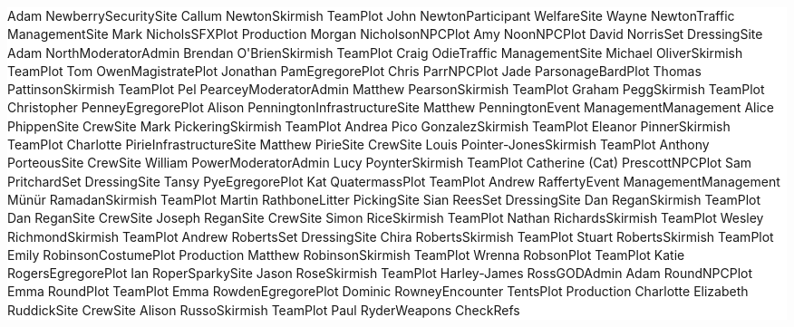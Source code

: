Adam NewberrySecuritySite
Callum NewtonSkirmish TeamPlot
John NewtonParticipant WelfareSite
Wayne NewtonTraffic ManagementSite
Mark NicholsSFXPlot Production
Morgan NicholsonNPCPlot
Amy NoonNPCPlot
David NorrisSet DressingSite
Adam NorthModeratorAdmin
Brendan O'BrienSkirmish TeamPlot
Craig OdieTraffic ManagementSite
Michael OliverSkirmish TeamPlot
Tom OwenMagistratePlot
Jonathan PamEgregorePlot
Chris ParrNPCPlot
Jade ParsonageBardPlot
Thomas PattinsonSkirmish TeamPlot
Pel PearceyModeratorAdmin
Matthew PearsonSkirmish TeamPlot
Graham PeggSkirmish TeamPlot
Christopher PenneyEgregorePlot
Alison PenningtonInfrastructureSite
Matthew PenningtonEvent ManagementManagement
Alice PhippenSite CrewSite
Mark PickeringSkirmish TeamPlot
Andrea Pico GonzalezSkirmish TeamPlot
Eleanor PinnerSkirmish TeamPlot
Charlotte PirieInfrastructureSite
Matthew PirieSite CrewSite
Louis Pointer-JonesSkirmish TeamPlot
Anthony PorteousSite CrewSite
William PowerModeratorAdmin
Lucy PoynterSkirmish TeamPlot
Catherine (Cat) PrescottNPCPlot
Sam PritchardSet DressingSite
Tansy PyeEgregorePlot
Kat QuatermassPlot TeamPlot
Andrew RaffertyEvent ManagementManagement
Münür RamadanSkirmish TeamPlot
Martin RathboneLitter PickingSite
Sian ReesSet DressingSite
Dan ReganSkirmish TeamPlot
Dan ReganSite CrewSite
Joseph ReganSite CrewSite
Simon RiceSkirmish TeamPlot
Nathan RichardsSkirmish TeamPlot
Wesley RichmondSkirmish TeamPlot
Andrew RobertsSet DressingSite
Chira RobertsSkirmish TeamPlot
Stuart RobertsSkirmish TeamPlot
Emily RobinsonCostumePlot Production
Matthew RobinsonSkirmish TeamPlot
Wrenna RobsonPlot TeamPlot
Katie RogersEgregorePlot
Ian RoperSparkySite
Jason RoseSkirmish TeamPlot
Harley-James RossGODAdmin
Adam RoundNPCPlot
Emma RoundPlot TeamPlot
Emma RowdenEgregorePlot
Dominic RowneyEncounter TentsPlot Production
Charlotte Elizabeth RuddickSite CrewSite
Alison RussoSkirmish TeamPlot
Paul RyderWeapons CheckRefs